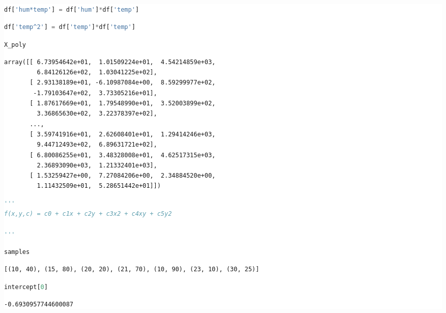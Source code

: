 



```python
df['hum*temp'] = df['hum']*df['temp']
```


```python
df['temp^2'] = df['temp']*df['temp']
```


```python
X_poly
```




    array([[ 6.73954642e+01,  1.01509224e+01,  4.54214859e+03,
             6.84126126e+02,  1.03041225e+02],
           [ 2.93138189e+01, -6.10987084e+00,  8.59299977e+02,
            -1.79103647e+02,  3.73305216e+01],
           [ 1.87617669e+01,  1.79548990e+01,  3.52003899e+02,
             3.36865630e+02,  3.22378397e+02],
           ...,
           [ 3.59741916e+01,  2.62608401e+01,  1.29414246e+03,
             9.44712493e+02,  6.89631721e+02],
           [ 6.80086255e+01,  3.48328008e+01,  4.62517315e+03,
             2.36893090e+03,  1.21332401e+03],
           [ 1.53259427e+00,  7.27084206e+00,  2.34884520e+00,
             1.11432509e+01,  5.28651442e+01]])




```python
'''
f(x,y,c) = c0 + c1x + c2y + c3x2 + c4xy + c5y2 

'''

```


```python
samples
```




    [(10, 40), (15, 80), (20, 20), (21, 70), (10, 90), (23, 10), (30, 25)]




```python
intercept[0]
```




    -0.6930957744600087
